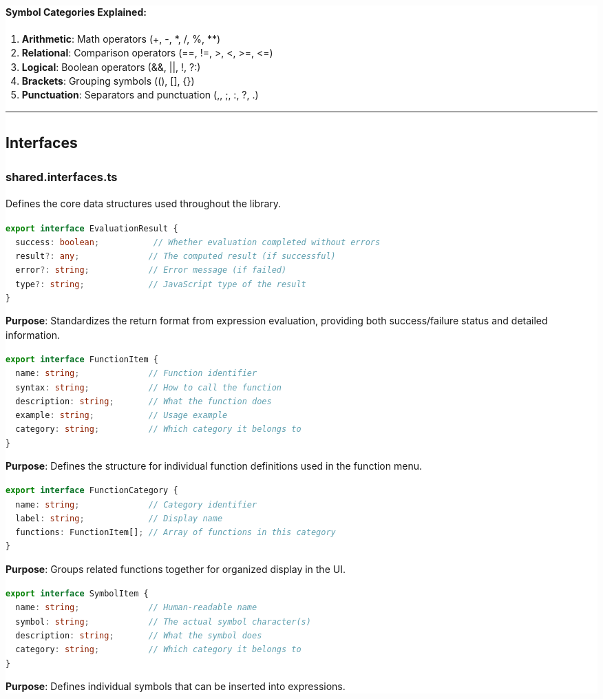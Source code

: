 #### Symbol Categories Explained:

1. **Arithmetic**: Math operators (+, -, \*, /, %, \*\*)
2. **Relational**: Comparison operators (==, !=, >, <, >=, <=)
3. **Logical**: Boolean operators (&&, ||, !, ?:)
4. **Brackets**: Grouping symbols ((), [], {})
5. **Punctuation**: Separators and punctuation (,, ;, :, ?, .)

---

## Interfaces

### shared.interfaces.ts

Defines the core data structures used throughout the library.

```typescript
export interface EvaluationResult {
  success: boolean;           // Whether evaluation completed without errors
  result?: any;              // The computed result (if successful)
  error?: string;            // Error message (if failed)
  type?: string;             // JavaScript type of the result
}
```
**Purpose**: Standardizes the return format from expression evaluation, providing both success/failure status and detailed information.

```typescript
export interface FunctionItem {
  name: string;              // Function identifier
  syntax: string;            // How to call the function
  description: string;       // What the function does
  example: string;           // Usage example
  category: string;          // Which category it belongs to
}
```
**Purpose**: Defines the structure for individual function definitions used in the function menu.

```typescript
export interface FunctionCategory {
  name: string;              // Category identifier
  label: string;             // Display name
  functions: FunctionItem[]; // Array of functions in this category
}
```
**Purpose**: Groups related functions together for organized display in the UI.

```typescript
export interface SymbolItem {
  name: string;              // Human-readable name
  symbol: string;            // The actual symbol character(s)
  description: string;       // What the symbol does
  category: string;          // Which category it belongs to
}
```
**Purpose**: Defines individual symbols that can be inserted into expressions.
